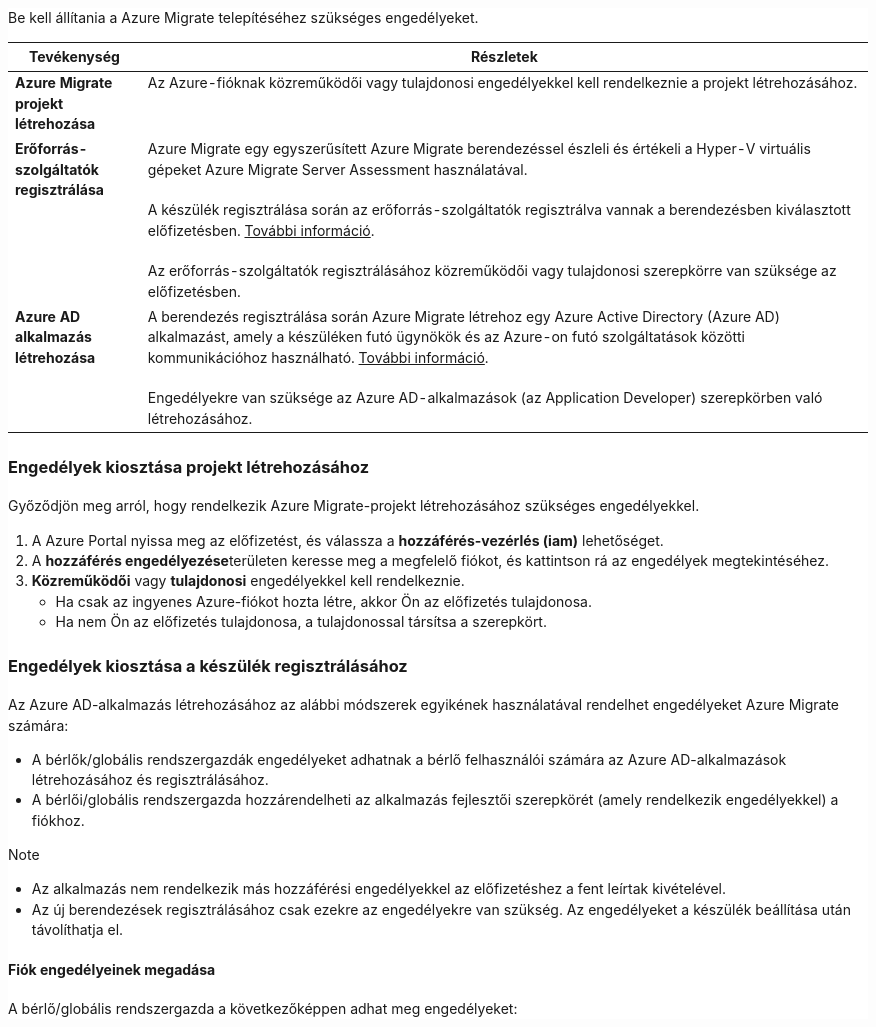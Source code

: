 Be kell állítania a Azure Migrate telepítéséhez szükséges engedélyeket.

**Tevékenység** | **Részletek** 
--- | --- 
**Azure Migrate projekt létrehozása** | Az Azure-fióknak közreműködői vagy tulajdonosi engedélyekkel kell rendelkeznie a projekt létrehozásához. | 
**Erőforrás-szolgáltatók regisztrálása** | Azure Migrate egy egyszerűsített Azure Migrate berendezéssel észleli és értékeli a Hyper-V virtuális gépeket Azure Migrate Server Assessment használatával.<br/><br/> A készülék regisztrálása során az erőforrás-szolgáltatók regisztrálva vannak a berendezésben kiválasztott előfizetésben. [További információ](migrate-appliance-architecture.md#appliance-registration).<br/><br/> Az erőforrás-szolgáltatók regisztrálásához közreműködői vagy tulajdonosi szerepkörre van szüksége az előfizetésben.
**Azure AD alkalmazás létrehozása** | A berendezés regisztrálása során Azure Migrate létrehoz egy Azure Active Directory (Azure AD) alkalmazást, amely a készüléken futó ügynökök és az Azure-on futó szolgáltatások közötti kommunikációhoz használható. [További információ](migrate-appliance-architecture.md#appliance-registration).<br/><br/> Engedélyekre van szüksége az Azure AD-alkalmazások (az Application Developer) szerepkörben való létrehozásához.



### <a name="assign-permissions-to-create-project"></a>Engedélyek kiosztása projekt létrehozásához

Győződjön meg arról, hogy rendelkezik Azure Migrate-projekt létrehozásához szükséges engedélyekkel.

1. A Azure Portal nyissa meg az előfizetést, és válassza a **hozzáférés-vezérlés (iam)** lehetőséget.
2. A **hozzáférés engedélyezése**területen keresse meg a megfelelő fiókot, és kattintson rá az engedélyek megtekintéséhez.
3. **Közreműködői** vagy **tulajdonosi** engedélyekkel kell rendelkeznie.
    - Ha csak az ingyenes Azure-fiókot hozta létre, akkor Ön az előfizetés tulajdonosa.
    - Ha nem Ön az előfizetés tulajdonosa, a tulajdonossal társítsa a szerepkört.


### <a name="assign-permissions-to-register-the-appliance"></a>Engedélyek kiosztása a készülék regisztrálásához

Az Azure AD-alkalmazás létrehozásához az alábbi módszerek egyikének használatával rendelhet engedélyeket Azure Migrate számára:

- A bérlők/globális rendszergazdák engedélyeket adhatnak a bérlő felhasználói számára az Azure AD-alkalmazások létrehozásához és regisztrálásához.
- A bérlői/globális rendszergazda hozzárendelheti az alkalmazás fejlesztői szerepkörét (amely rendelkezik engedélyekkel) a fiókhoz.

> [!NOTE]
> - Az alkalmazás nem rendelkezik más hozzáférési engedélyekkel az előfizetéshez a fent leírtak kivételével.
> - Az új berendezések regisztrálásához csak ezekre az engedélyekre van szükség. Az engedélyeket a készülék beállítása után távolíthatja el.


#### <a name="grant-account-permissions"></a>Fiók engedélyeinek megadása

A bérlő/globális rendszergazda a következőképpen adhat meg engedélyeket:

